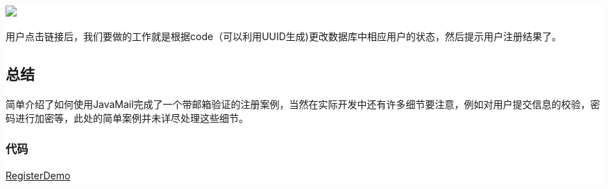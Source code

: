 ![](http://upload-images.jianshu.io/upload_images/4778432-3ccc4e47dd4c90e8.png?imageMogr2/auto-orient/strip%7CimageView2/2/w/1240)

用户点击链接后，我们要做的工作就是根据code（可以利用UUID生成)更改数据库中相应用户的状态，然后提示用户注册结果了。

## 总结
简单介绍了如何使用JavaMail完成了一个带邮箱验证的注册案例，当然在实际开发中还有许多细节要注意，例如对用户提交信息的校验，密码进行加密等，此处的简单案例并未详尽处理这些细节。
### 代码
[RegisterDemo](https://github.com/SnDragon/JavaLearning/tree/master/RegisterDemo)